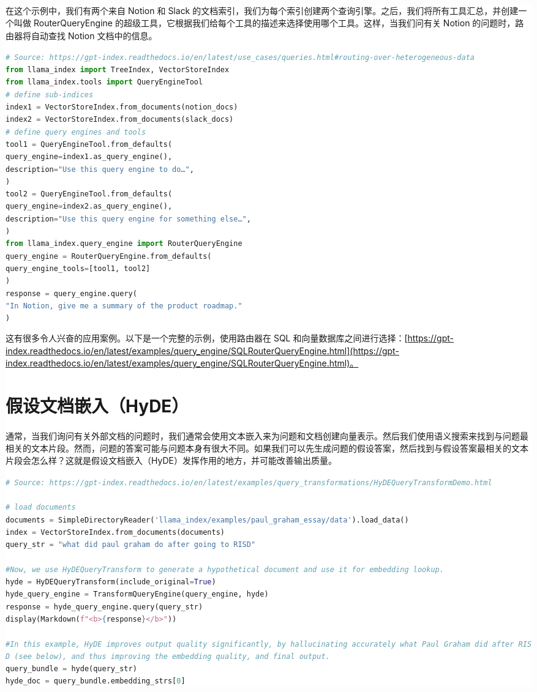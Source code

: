 在这个示例中，我们有两个来自 Notion 和 Slack 的文档索引，我们为每个索引创建两个查询引擎。之后，我们将所有工具汇总，并创建一个叫做 RouterQueryEngine 的超级工具，它根据我们给每个工具的描述来选择使用哪个工具。这样，当我们问有关 Notion 的问题时，路由器将自动查找 Notion 文档中的信息。

```py
# Source: https://gpt-index.readthedocs.io/en/latest/use_cases/queries.html#routing-over-heterogeneous-data
from llama_index import TreeIndex, VectorStoreIndex
from llama_index.tools import QueryEngineTool
# define sub-indices
index1 = VectorStoreIndex.from_documents(notion_docs)
index2 = VectorStoreIndex.from_documents(slack_docs)
# define query engines and tools
tool1 = QueryEngineTool.from_defaults(
query_engine=index1.as_query_engine(),
description="Use this query engine to do…",
)
tool2 = QueryEngineTool.from_defaults(
query_engine=index2.as_query_engine(),
description="Use this query engine for something else…",
)
from llama_index.query_engine import RouterQueryEngine
query_engine = RouterQueryEngine.from_defaults(
query_engine_tools=[tool1, tool2]
)
response = query_engine.query(
"In Notion, give me a summary of the product roadmap."
)
```

这有很多令人兴奋的应用案例。以下是一个完整的示例，使用路由器在 SQL 和向量数据库之间进行选择：[https://gpt-index.readthedocs.io/en/latest/examples/query_engine/SQLRouterQueryEngine.html](https://gpt-index.readthedocs.io/en/latest/examples/query_engine/SQLRouterQueryEngine.html)。

# 假设文档嵌入（HyDE）

通常，当我们询问有关外部文档的问题时，我们通常会使用文本嵌入来为问题和文档创建向量表示。然后我们使用语义搜索来找到与问题最相关的文本片段。然而，问题的答案可能与问题本身有很大不同。如果我们可以先生成问题的假设答案，然后找到与假设答案最相关的文本片段会怎么样？这就是假设文档嵌入（HyDE）发挥作用的地方，并可能改善输出质量。

```py
# Source: https://gpt-index.readthedocs.io/en/latest/examples/query_transformations/HyDEQueryTransformDemo.html

# load documents
documents = SimpleDirectoryReader('llama_index/examples/paul_graham_essay/data').load_data()
index = VectorStoreIndex.from_documents(documents)
query_str = "what did paul graham do after going to RISD"

#Now, we use HyDEQueryTransform to generate a hypothetical document and use it for embedding lookup.
hyde = HyDEQueryTransform(include_original=True)
hyde_query_engine = TransformQueryEngine(query_engine, hyde)
response = hyde_query_engine.query(query_str)
display(Markdown(f"<b>{response}</b>"))

#In this example, HyDE improves output quality significantly, by hallucinating accurately what Paul Graham did after RISD (see below), and thus improving the embedding quality, and final output.
query_bundle = hyde(query_str)
hyde_doc = query_bundle.embedding_strs[0]
```
